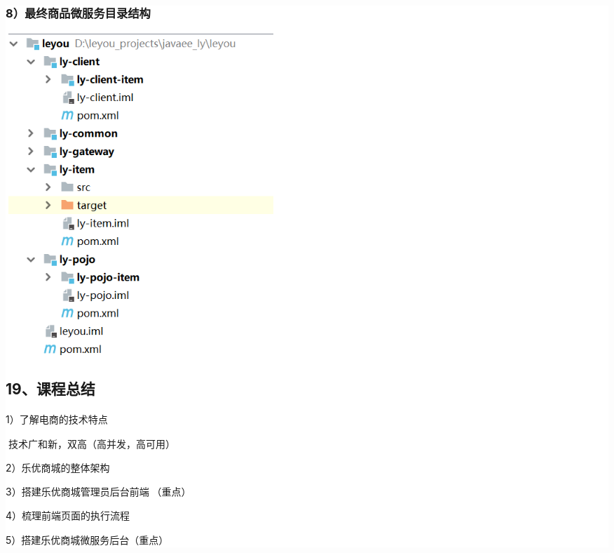 ### 8）最终商品微服务目录结构

&nbsp;<img src="assets/1600246459065.png" alt="1600246459065" style="zoom:80%;" />



## 19、课程总结



1）了解电商的技术特点

​      技术广和新，双高（高并发，高可用）

2）乐优商城的整体架构

3）搭建乐优商城管理员后台前端     （重点） 

4）梳理前端页面的执行流程

5）搭建乐优商城微服务后台（重点） 








